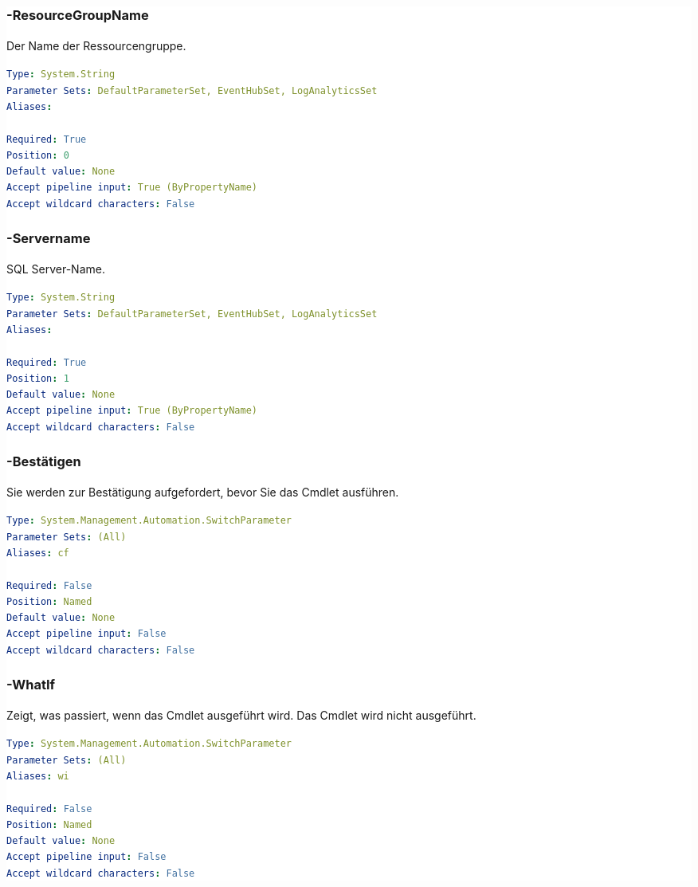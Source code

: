 ### -ResourceGroupName
Der Name der Ressourcengruppe.

```yaml
Type: System.String
Parameter Sets: DefaultParameterSet, EventHubSet, LogAnalyticsSet
Aliases:

Required: True
Position: 0
Default value: None
Accept pipeline input: True (ByPropertyName)
Accept wildcard characters: False
```

### -Servername
SQL Server-Name.

```yaml
Type: System.String
Parameter Sets: DefaultParameterSet, EventHubSet, LogAnalyticsSet
Aliases:

Required: True
Position: 1
Default value: None
Accept pipeline input: True (ByPropertyName)
Accept wildcard characters: False
```

### -Bestätigen
Sie werden zur Bestätigung aufgefordert, bevor Sie das Cmdlet ausführen.

```yaml
Type: System.Management.Automation.SwitchParameter
Parameter Sets: (All)
Aliases: cf

Required: False
Position: Named
Default value: None
Accept pipeline input: False
Accept wildcard characters: False
```

### -WhatIf
Zeigt, was passiert, wenn das Cmdlet ausgeführt wird. Das Cmdlet wird nicht ausgeführt.

```yaml
Type: System.Management.Automation.SwitchParameter
Parameter Sets: (All)
Aliases: wi

Required: False
Position: Named
Default value: None
Accept pipeline input: False
Accept wildcard characters: False
```
